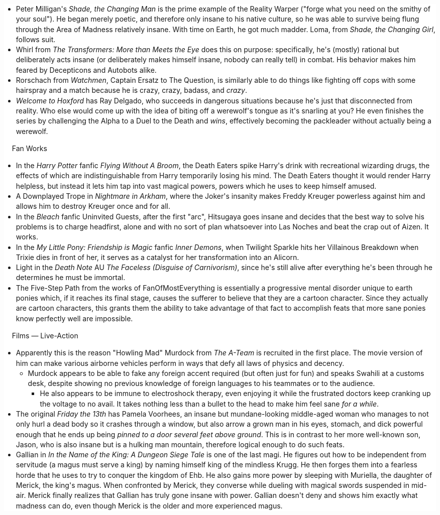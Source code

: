 -   Peter Milligan's _Shade, the Changing Man_ is the prime example of the Reality Warper ("forge what you need on the smithy of your soul"). He began merely poetic, and therefore only insane to his native culture, so he was able to survive being flung through the Area of Madness relatively insane. With time on Earth, he got much madder. Loma, from _Shade, the Changing Girl_, follows suit.
-   Whirl from _The Transformers: More than Meets the Eye_ does this on purpose: specifically, he's (mostly) rational but deliberately acts insane (or deliberately makes himself insane, nobody can really tell) in combat. His behavior makes him feared by Decepticons and Autobots alike.
-   Rorschach from _Watchmen_, Captain Ersatz to The Question, is similarly able to do things like fighting off cops with some hairspray and a match because he is crazy, crazy, badass, and _crazy_.
-   _Welcome to Hoxford_ has Ray Delgado, who succeeds in dangerous situations because he's just that disconnected from reality. Who else would come up with the idea of biting off a werewolf's tongue as it's snarling at you? He even finishes the series by challenging the Alpha to a Duel to the Death and _wins_, effectively becoming the packleader without actually being a werewolf.

    Fan Works 

-   In the _Harry Potter_ fanfic _Flying Without A Broom_, the Death Eaters spike Harry's drink with recreational wizarding drugs, the effects of which are indistinguishable from Harry temporarily losing his mind. The Death Eaters thought it would render Harry helpless, but instead it lets him tap into vast magical powers, powers which he uses to keep himself amused.
-   A Downplayed Trope in _Nightmare in Arkham_, where the Joker's insanity makes Freddy Kreuger powerless against him and allows him to destroy Kreuger once and for all.
-   In the _Bleach_ fanfic Uninvited Guests, after the first "arc", Hitsugaya goes insane and decides that the best way to solve his problems is to charge headfirst, alone and with no sort of plan whatsoever into Las Noches and beat the crap out of Aizen. It works.
-   In the _My Little Pony: Friendship is Magic_ fanfic _Inner Demons_, when Twilight Sparkle hits her Villainous Breakdown when Trixie dies in front of her, it serves as a catalyst for her transformation into an Alicorn.
-   Light in the _Death Note_ AU _The Faceless (Disguise of Carnivorism)_, since he's still alive after everything he's been through he determines he must be immortal.
-   The Five-Step Path from the works of FanOfMostEverything is essentially a progressive mental disorder unique to earth ponies which, if it reaches its final stage, causes the sufferer to believe that they are a cartoon character. Since they actually are cartoon characters, this grants them the ability to take advantage of that fact to accomplish feats that more sane ponies know perfectly well are impossible.

    Films — Live-Action 

-   Apparently this is the reason "Howling Mad" Murdock from _The A-Team_ is recruited in the first place. The movie version of him can make various airborne vehicles perform in ways that defy all laws of physics and decency.
    -   Murdock appears to be able to fake any foreign accent required (but often just for fun) and speaks Swahili at a customs desk, despite showing no previous knowledge of foreign languages to his teammates or to the audience.
        -   He also appears to be immune to electroshock therapy, even enjoying it while the frustrated doctors keep cranking up the voltage to no avail. It takes nothing less than a bullet to the head to make him feel sane _for a while_.
-   The original _Friday the 13th_ has Pamela Voorhees, an insane but mundane-looking middle-aged woman who manages to not only hurl a dead body so it crashes through a window, but also arrow a grown man in his eyes, stomach, and dick powerful enough that he ends up being _pinned to a door several feet above ground_. This is in contrast to her more well-known son, Jason, who is also insane but is a hulking man mountain, therefore logical enough to do such feats.
-   Gallian in _In the Name of the King: A Dungeon Siege Tale_ is one of the last magi. He figures out how to be independent from servitude (a magus must serve a king) by naming himself king of the mindless Krugg. He then forges them into a fearless horde that he uses to try to conquer the kingdom of Ehb. He also gains more power by sleeping with Muriella, the daughter of Merick, the king's magus. When confronted by Merick, they converse while dueling with magical swords suspended in mid-air. Merick finally realizes that Gallian has truly gone insane with power. Gallian doesn't deny and shows him exactly what madness can do, even though Merick is the older and more experienced magus.
    